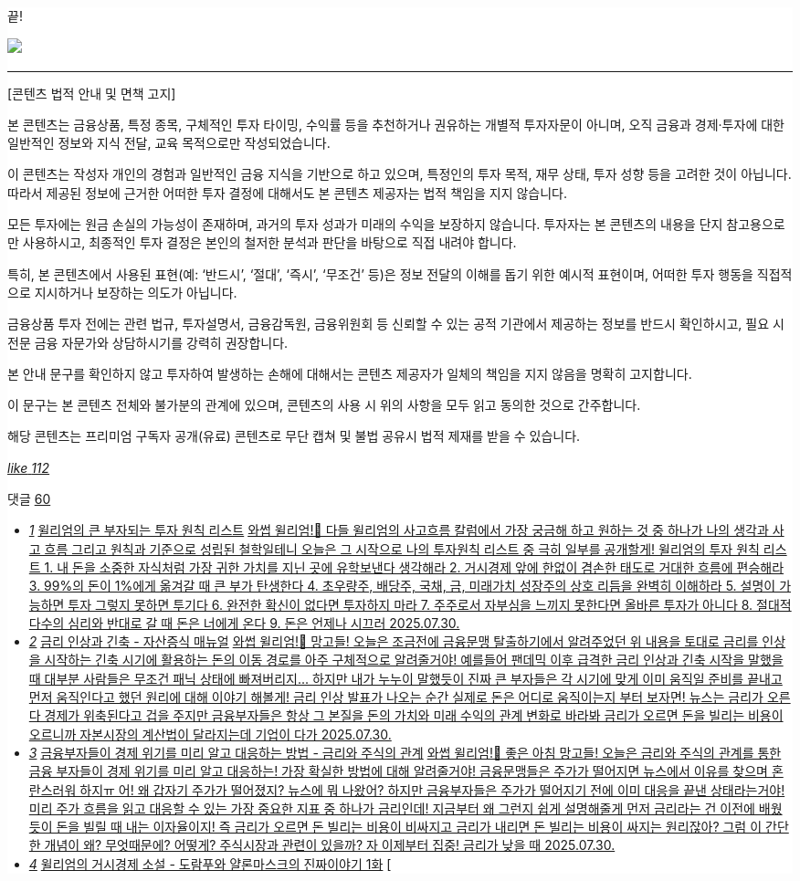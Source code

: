 끝!

![](https://scs-phinf.pstatic.net/MjAyNTA3MzBfMjAw/MDAxNzUzODU5MjQyMzQ1.JsDa74bdiZ27-utba679mtvCsNdmEAVOw77-3GZ1mcQg.enKeo2jElPymjNQrn-cAHcv5ONc7W6_olYQ-_oYuyZUg.PNG/KakaoTalk_20250729_101509732.png?type=w800)

---

\[콘텐츠 법적 안내 및 면책 고지\]

본 콘텐츠는 금융상품, 특정 종목, 구체적인 투자 타이밍, 수익률 등을 추천하거나 권유하는 개별적 투자자문이 아니며, 오직 금융과 경제·투자에 대한 일반적인 정보와 지식 전달, 교육 목적으로만 작성되었습니다.

이 콘텐츠는 작성자 개인의 경험과 일반적인 금융 지식을 기반으로 하고 있으며, 특정인의 투자 목적, 재무 상태, 투자 성향 등을 고려한 것이 아닙니다. 따라서 제공된 정보에 근거한 어떠한 투자 결정에 대해서도 본 콘텐츠 제공자는 법적 책임을 지지 않습니다.

모든 투자에는 원금 손실의 가능성이 존재하며, 과거의 투자 성과가 미래의 수익을 보장하지 않습니다. 투자자는 본 콘텐츠의 내용을 단지 참고용으로만 사용하시고, 최종적인 투자 결정은 본인의 철저한 분석과 판단을 바탕으로 직접 내려야 합니다.

특히, 본 콘텐츠에서 사용된 표현(예: ‘반드시’, ‘절대’, ‘즉시’, ‘무조건’ 등)은 정보 전달의 이해를 돕기 위한 예시적 표현이며, 어떠한 투자 행동을 직접적으로 지시하거나 보장하는 의도가 아닙니다.

금융상품 투자 전에는 관련 법규, 투자설명서, 금융감독원, 금융위원회 등 신뢰할 수 있는 공적 기관에서 제공하는 정보를 반드시 확인하시고, 필요 시 전문 금융 자문가와 상담하시기를 강력히 권장합니다.

본 안내 문구를 확인하지 않고 투자하여 발생하는 손해에 대해서는 콘텐츠 제공자가 일체의 책임을 지지 않음을 명확히 고지합니다.

이 문구는 본 콘텐츠 전체와 불가분의 관계에 있으며, 콘텐츠의 사용 시 위의 사항을 모두 읽고 동의한 것으로 간주합니다.

해당 콘텐츠는 프리미엄 구독자 공개(유료) 콘텐츠로 무단 캡쳐 및 불법 공유시 법적 제재를 받을 수 있습니다.

[*like* *112*](https://contents.premium.naver.com/willam/william/contents/#)

댓글 [60](https://contents.premium.naver.com/willam/william/comment/250730160758787rp)

- [*1*](https://contents.premium.naver.com/willam/william/contents/250730151840042jg)
	[윌리엄의 큰 부자되는 투자 원칙 리스트](https://contents.premium.naver.com/willam/william/contents/250730151840042jg)
	[
	와썹 윌리엄!🥭 다들 윌리엄의 사고흐름 칼럼에서 가장 궁금해 하고 원하는 것 중 하나가 나의 생각과 사고 흐름 그리고 원칙과 기준으로 성립된 철학일테니 오늘은 그 시작으로 나의 투자원칙 리스트 중 극히 일부를 공개할게! 윌리엄의 투자 원칙 리스트 1. 내 돈을 소중한 자식처럼 가장 귀한 가치를 지닌 곳에 유학보낸다 생각해라 2. 거시경제 앞에 한없이 겸손한 태도로 거대한 흐름에 편승해라 3. 99%의 돈이 1%에게 옮겨갈 때 큰 부가 탄생한다 4. 초우량주, 배당주, 국채, 금, 미래가치 성장주의 상호 리듬을 완벽히 이해하라 5. 설명이 가능하면 투자 그렇지 못하면 투기다 6. 완전한 확신이 없다면 투자하지 마라 7. 주주로서 자부심을 느끼지 못한다면 올바른 투자가 아니다 8. 절대적 다수의 심리와 반대로 갈 때 돈은 너에게 온다 9. 돈은 언제나 시끄러
	2025.07.30.](https://contents.premium.naver.com/willam/william/contents/250730151840042jg)
- [*2*](https://contents.premium.naver.com/willam/william/contents/250730111734613sx)
	[금리 인상과 긴축 - 자산증식 매뉴얼](https://contents.premium.naver.com/willam/william/contents/250730111734613sx)
	[
	와썹 윌리엄!🥭 망고들! 오늘은 조금전에 금융문맹 탈출하기에서 알려주었던 위 내용을 토대로 금리를 인상을 시작하는 긴축 시기에 활용하는 돈의 이동 경로를 아주 구체적으로 알려줄거야! 예를들어 팬데믹 이후 급격한 금리 인상과 긴축 시작을 말했을 때 대부분 사람들은 무조건 패닉 상태에 빠져버리지... 하지만 내가 누누이 말했듯이 진짜 큰 부자들은 각 시기에 맞게 이미 움직일 준비를 끝내고 먼저 움직인다고 했던 원리에 대해 이야기 해볼게! 금리 인상 발표가 나오는 순간 실제로 돈은 어디로 움직이는지 부터 보자면! 뉴스는 금리가 오른다 경제가 위축된다고 겁을 주지만 금융부자들은 항상 그 본질을 돈의 가치와 미래 수익의 관계 변화로 바라봐 금리가 오르면 돈을 빌리는 비용이 오르니까 자본시장의 계산법이 달라지는데 기업이 다가
	2025.07.30.](https://contents.premium.naver.com/willam/william/contents/250730111734613sx)
- [*3*](https://contents.premium.naver.com/willam/william/contents/250730100234975bt)
	[금융부자들이 경제 위기를 미리 알고 대응하는 방법 - 금리와 주식의 관계](https://contents.premium.naver.com/willam/william/contents/250730100234975bt)
	[
	와썹 윌리엄!🥭 좋은 아침 망고들! 오늘은 금리와 주식의 관계를 통한 금융 부자들이 경제 위기를 미리 알고 대응하는! 가장 확실한 방법에 대해 알려줄거야! 금융문맹들은 주가가 떨어지면 뉴스에서 이유를 찾으며 혼란스러워 하지ㅠ 어! 왜 갑자기 주가가 떨어졌지? 뉴스에 뭐 나왔어? 하지만 금융부자들은 주가가 떨어지기 전에 이미 대응을 끝낸 상태라는거야! 미리 주가 흐름을 읽고 대응할 수 있는 가장 중요한 지표 중 하나가 금리인데! 지금부터 왜 그런지 쉽게 설명해줄게 먼저 금리라는 건 이전에 배웠듯이 돈을 빌릴 때 내는 이자율이지! 즉 금리가 오르면 돈 빌리는 비용이 비싸지고 금리가 내리면 돈 빌리는 비용이 싸지는 원리잖아? 그럼 이 간단한 개념이 왜? 무엇때문에? 어떻게? 주식시장과 관련이 있을까? 자 이제부터 집중! 금리가 낮을 때
	2025.07.30.](https://contents.premium.naver.com/willam/william/contents/250730100234975bt)
- [*4*](https://contents.premium.naver.com/willam/william/contents/250730160758787rp)
	[윌리엄의 거시경제 소설 - 도람푸와 얄론마스크의 진짜이야기 1화](https://contents.premium.naver.com/willam/william/contents/250730160758787rp)
	[